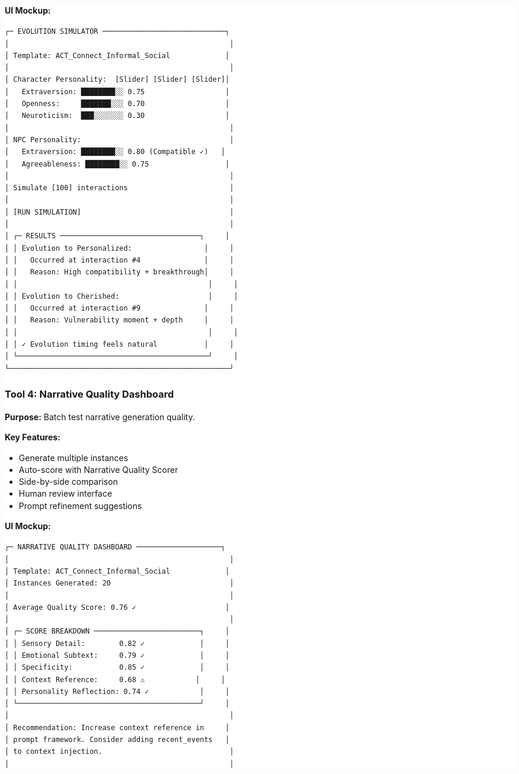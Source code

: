 **UI Mockup:**
```
┌─ EVOLUTION SIMULATOR ─────────────────────────────┐
│                                                    │
│ Template: ACT_Connect_Informal_Social             │
│                                                    │
│ Character Personality:  [Slider] [Slider] [Slider]│
│   Extraversion: ████████░░ 0.75                   │
│   Openness:     ███████░░░ 0.70                   │
│   Neuroticism:  ███░░░░░░░ 0.30                   │
│                                                    │
│ NPC Personality:                                   │
│   Extraversion: ████████░░ 0.80 (Compatible ✓)   │
│   Agreeableness: ████████░░ 0.75                  │
│                                                    │
│ Simulate [100] interactions                        │
│                                                    │
│ [RUN SIMULATION]                                   │
│                                                    │
│ ┌─ RESULTS ─────────────────────────────────┐     │
│ │ Evolution to Personalized:                 │     │
│ │   Occurred at interaction #4               │     │
│ │   Reason: High compatibility + breakthrough│     │
│ │                                             │     │
│ │ Evolution to Cherished:                     │     │
│ │   Occurred at interaction #9               │     │
│ │   Reason: Vulnerability moment + depth     │     │
│ │                                             │     │
│ │ ✓ Evolution timing feels natural           │     │
│ └─────────────────────────────────────────────┘     │
└────────────────────────────────────────────────────┘
```

### Tool 4: Narrative Quality Dashboard

**Purpose:** Batch test narrative generation quality.

**Key Features:**
- Generate multiple instances
- Auto-score with Narrative Quality Scorer
- Side-by-side comparison
- Human review interface
- Prompt refinement suggestions

**UI Mockup:**
```
┌─ NARRATIVE QUALITY DASHBOARD ────────────────────┐
│                                                    │
│ Template: ACT_Connect_Informal_Social             │
│ Instances Generated: 20                            │
│                                                    │
│ Average Quality Score: 0.76 ✓                     │
│                                                    │
│ ┌─ SCORE BREAKDOWN ─────────────────────────┐     │
│ │ Sensory Detail:        0.82 ✓             │     │
│ │ Emotional Subtext:     0.79 ✓             │     │
│ │ Specificity:           0.85 ✓             │     │
│ │ Context Reference:     0.68 ⚠️            │     │
│ │ Personality Reflection: 0.74 ✓            │     │
│ └───────────────────────────────────────────┘     │
│                                                    │
│ Recommendation: Increase context reference in     │
│ prompt framework. Consider adding recent_events   │
│ to context injection.                              │
│                                                    │
```